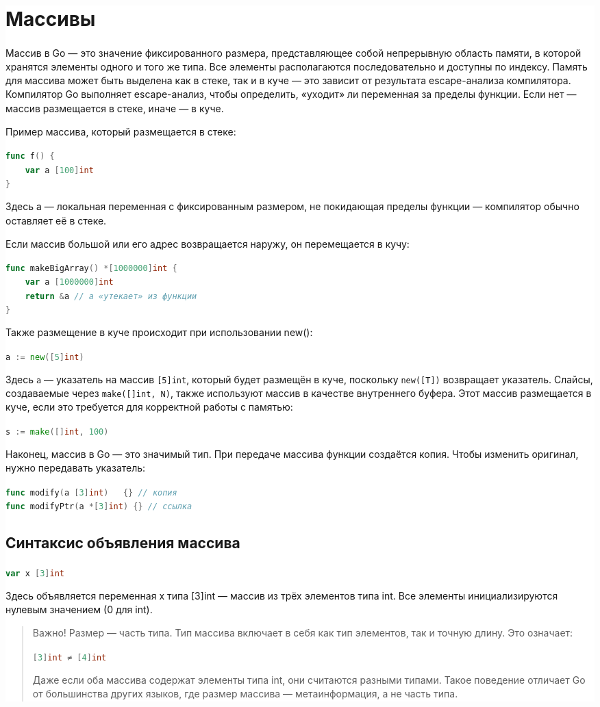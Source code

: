 # Массивы
Массив в Go — это значение фиксированного размера, представляющее собой непрерывную область памяти, в которой хранятся элементы одного и того же типа. Все элементы располагаются последовательно и доступны по индексу.
Память для массива может быть выделена как в стеке, так и в куче — это зависит от результата escape-анализа компилятора. Компилятор Go выполняет escape-анализ, чтобы определить, «уходит» ли переменная за пределы функции. Если нет — массив размещается в стеке, иначе — в куче.

Пример массива, который размещается в стеке:
```go
func f() {
	var a [100]int
}
```

Здесь a — локальная переменная с фиксированным размером, не покидающая пределы функции — компилятор обычно оставляет её в стеке.

Если массив большой или его адрес возвращается наружу, он перемещается в кучу:
```go
func makeBigArray() *[1000000]int {
	var a [1000000]int
	return &a // a «утекает» из функции
}
```

Также размещение в куче происходит при использовании new():
```go
a := new([5]int)
```

Здесь `a` — указатель на массив `[5]int`, который будет размещён в куче, поскольку `new([T])` возвращает указатель.
Слайсы, создаваемые через `make([]int, N)`, также используют массив в качестве внутреннего буфера. Этот массив размещается в куче, если это требуется для корректной работы с памятью:
```go
s := make([]int, 100)
```

Наконец, массив в Go — это значимый тип. При передаче массива функции создаётся копия. Чтобы изменить оригинал, нужно передавать указатель:
```go
func modify(a [3]int)   {} // копия
func modifyPtr(a *[3]int) {} // ссылка
```

## Синтаксис объявления массива
```go
var x [3]int
```

Здесь объявляется переменная x типа [3]int — массив из трёх элементов типа int.
Все элементы инициализируются нулевым значением (0 для int).

> Важно!
> Размер — часть типа. Тип массива включает в себя как тип элементов, так и точную длину.
> Это означает:
> ```go
> [3]int ≠ [4]int
> ```
> Даже если оба массива содержат элементы типа int, они считаются разными типами.
> Такое поведение отличает Go от большинства других языков, где размер массива — метаинформация, а не часть типа.
